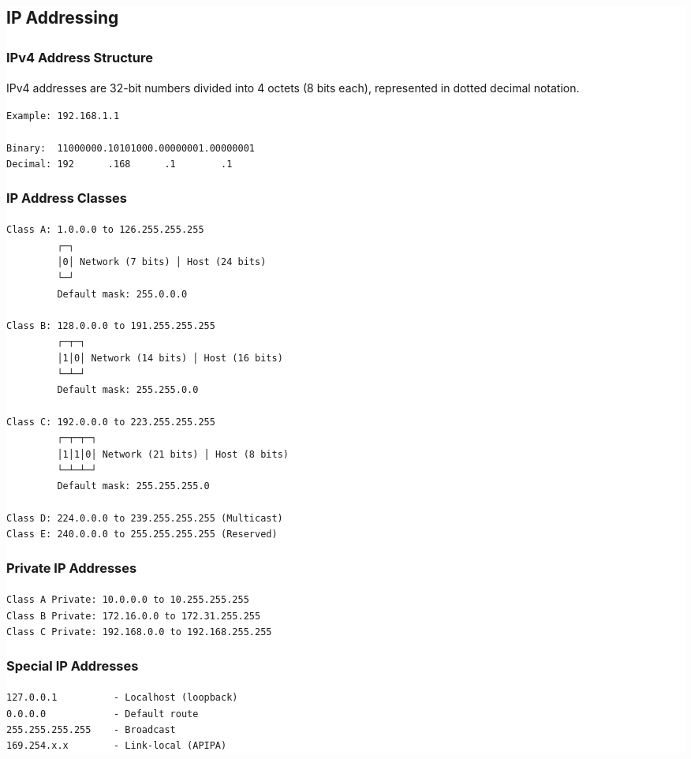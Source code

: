 
## IP Addressing

### IPv4 Address Structure
IPv4 addresses are 32-bit numbers divided into 4 octets (8 bits each), represented in dotted decimal notation.

```
Example: 192.168.1.1

Binary:  11000000.10101000.00000001.00000001
Decimal: 192      .168      .1        .1
```

### IP Address Classes
```
Class A: 1.0.0.0 to 126.255.255.255
         ┌─┐
         │0│ Network (7 bits) │ Host (24 bits)
         └─┘
         Default mask: 255.0.0.0

Class B: 128.0.0.0 to 191.255.255.255
         ┌─┬─┐
         │1│0│ Network (14 bits) │ Host (16 bits)
         └─┴─┘
         Default mask: 255.255.0.0

Class C: 192.0.0.0 to 223.255.255.255
         ┌─┬─┬─┐
         │1│1│0│ Network (21 bits) │ Host (8 bits)
         └─┴─┴─┘
         Default mask: 255.255.255.0

Class D: 224.0.0.0 to 239.255.255.255 (Multicast)
Class E: 240.0.0.0 to 255.255.255.255 (Reserved)
```

### Private IP Addresses
```
Class A Private: 10.0.0.0 to 10.255.255.255
Class B Private: 172.16.0.0 to 172.31.255.255
Class C Private: 192.168.0.0 to 192.168.255.255
```

### Special IP Addresses
```
127.0.0.1          - Localhost (loopback)
0.0.0.0            - Default route
255.255.255.255    - Broadcast
169.254.x.x        - Link-local (APIPA)
```
